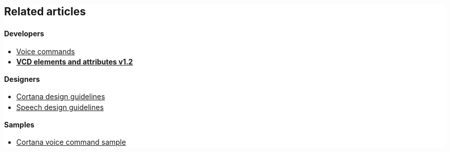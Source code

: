 ## Related articles


**Developers**
* [Voice commands](./vcd.md)
* [**VCD elements and attributes v1.2**](https://msdn.microsoft.com/library/windows/apps/dn706593)

**Designers**
* [Cortana design guidelines](https://msdn.microsoft.com/library/windows/apps/dn974233)
* [Speech design guidelines](https://msdn.microsoft.com/library/windows/apps/dn596121)

**Samples**
* [Cortana voice command sample](https://go.microsoft.com/fwlink/p/?LinkID=619899)
